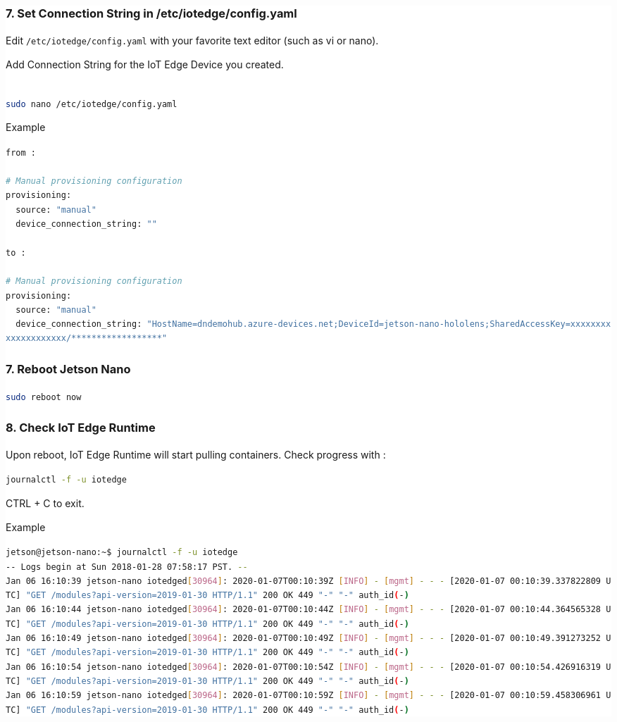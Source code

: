 ### 7. Set Connection String in /etc/iotedge/config.yaml

Edit `/etc/iotedge/config.yaml` with your favorite text editor (such as vi or nano).

Add Connection String for the IoT Edge Device you created.

```bash

sudo nano /etc/iotedge/config.yaml

```

Example

```bash
from :

# Manual provisioning configuration
provisioning:
  source: "manual"
  device_connection_string: ""

to :

# Manual provisioning configuration
provisioning:
  source: "manual"
  device_connection_string: "HostName=dndemohub.azure-devices.net;DeviceId=jetson-nano-hololens;SharedAccessKey=xxxxxxxxxxxxxxxxxxxx/******************"

```

### 7. Reboot Jetson Nano

```bash
sudo reboot now
```

### 8. Check IoT Edge Runtime

Upon reboot, IoT Edge Runtime will start pulling containers.  Check progress with :

```bash
journalctl -f -u iotedge

```

CTRL + C to exit.

Example

```bash
jetson@jetson-nano:~$ journalctl -f -u iotedge
-- Logs begin at Sun 2018-01-28 07:58:17 PST. --
Jan 06 16:10:39 jetson-nano iotedged[30964]: 2020-01-07T00:10:39Z [INFO] - [mgmt] - - - [2020-01-07 00:10:39.337822809 UTC] "GET /modules?api-version=2019-01-30 HTTP/1.1" 200 OK 449 "-" "-" auth_id(-)
Jan 06 16:10:44 jetson-nano iotedged[30964]: 2020-01-07T00:10:44Z [INFO] - [mgmt] - - - [2020-01-07 00:10:44.364565328 UTC] "GET /modules?api-version=2019-01-30 HTTP/1.1" 200 OK 449 "-" "-" auth_id(-)
Jan 06 16:10:49 jetson-nano iotedged[30964]: 2020-01-07T00:10:49Z [INFO] - [mgmt] - - - [2020-01-07 00:10:49.391273252 UTC] "GET /modules?api-version=2019-01-30 HTTP/1.1" 200 OK 449 "-" "-" auth_id(-)
Jan 06 16:10:54 jetson-nano iotedged[30964]: 2020-01-07T00:10:54Z [INFO] - [mgmt] - - - [2020-01-07 00:10:54.426916319 UTC] "GET /modules?api-version=2019-01-30 HTTP/1.1" 200 OK 449 "-" "-" auth_id(-)
Jan 06 16:10:59 jetson-nano iotedged[30964]: 2020-01-07T00:10:59Z [INFO] - [mgmt] - - - [2020-01-07 00:10:59.458306961 UTC] "GET /modules?api-version=2019-01-30 HTTP/1.1" 200 OK 449 "-" "-" auth_id(-)
```